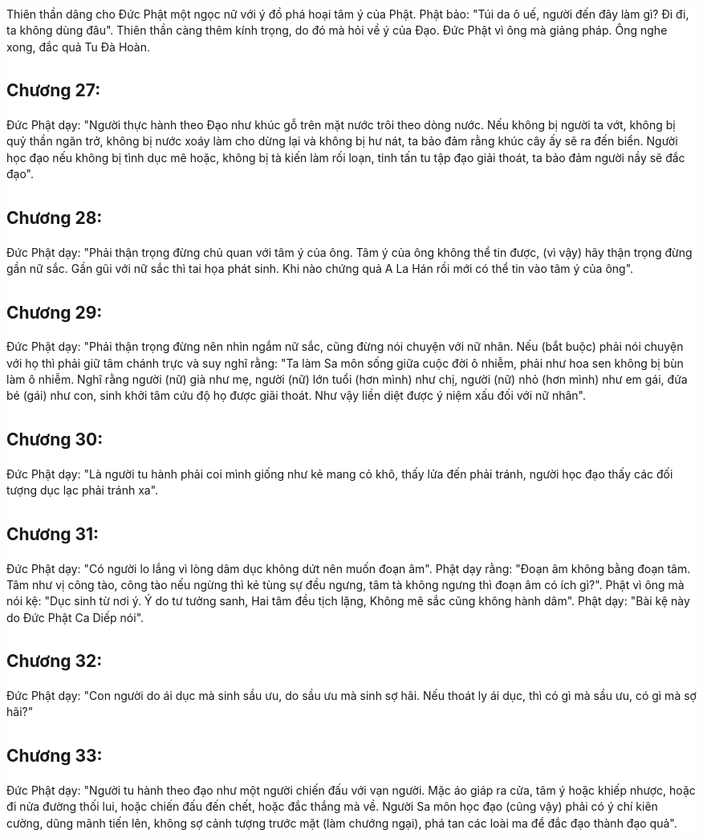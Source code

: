 Thiên thần dâng cho Đức Phật một ngọc nữ với ý đồ phá hoại tâm ý của Phật. Phật bảo: "Túi da ô uế, người đến đây làm gì? Đi đi, ta không dùng đâu". Thiên thần càng thêm kính trọng, do đó mà hỏi về ý của Đạo. Đức Phật vì ông mà giảng pháp. Ông nghe xong, đắc quả Tu Đà Hoàn.

## Chương 27:

Đức Phật dạy: "Người thực hành theo Đạo như khúc gỗ trên mặt nước trôi theo dòng nước. Nếu không bị người ta vớt, không bị quỷ thần ngăn trở, không bị nước xoáy làm cho dừng lại và không bị hư nát, ta bảo đảm rằng khúc cây ấy sẽ ra đến biển. Người học đạo nếu không bị tình dục mê hoặc, không bị tà kiến làm rối loạn, tinh tấn tu tập đạo giải thoát, ta bảo đảm người nầy sẽ đắc đạo".

## Chương 28:

Đức Phật dạy: "Phải thận trọng đừng chủ quan với tâm ý của ông. Tâm ý của ông không thể tin được, (vì vậy) hãy thận trọng đừng gần nữ sắc. Gần gũi với nữ sắc thì tai họa phát sinh. Khi nào chứng quả A La Hán rồi mới có thể tin vào tâm ý của ông".

## Chương 29:

Đức Phật dạy: "Phải thận trọng đừng nên nhìn ngắm nữ sắc, cũng đừng nói chuyện với nữ nhân. Nếu (bắt buộc) phải nói chuyện với họ thì phải giữ tâm chánh trực và suy nghĩ rằng: "Ta làm Sa môn sống giữa cuộc đời ô nhiễm, phải như hoa sen không bị bùn làm ô nhiễm. Nghĩ rằng người (nữ) già như mẹ, người (nữ) lớn tuổi (hơn mình) như chị, người (nữ) nhỏ (hơn mình) như em gái, đứa bé (gái) như con, sinh khởi tâm cứu độ họ được giãi thoát. Như vậy liền diệt được ý niệm xấu đối với nữ nhân".

## Chương 30:

Đức Phật dạy: "Là người tu hành phải coi mình giống như kẻ mang cỏ khô, thấy lửa đến phải tránh, người học đạo thấy các đối tượng dục lạc phải tránh xa".

## Chương 31:

Đức Phật dạy: "Có người lo lắng vì lòng dâm dục không dứt nên muốn đoạn âm". Phật dạy rằng: "Đoạn âm không bằng đoạn tâm. Tâm như vị công tào, công tào nếu ngừng thì kẻ tùng sự đều ngưng, tâm tà không ngưng thì đoạn âm có ích gì?". Phật vì ông mà nói kệ:
"Dục sinh từ nơi ý. Ý do tư tưởng sanh, Hai tâm đều tịch lặng, Không mê sắc cũng không hành dâm".
Phật dạy: "Bài kệ này do Đức Phật Ca Diếp nói".

## Chương 32:

Đức Phật dạy: "Con người do ái dục mà sinh sầu ưu, do sầu ưu mà sinh sợ hãi. Nếu thoát ly ái dục, thì có gì mà sầu ưu, có gì mà sợ hãi?"

## Chương 33:

Đức Phật dạy: "Người tu hành theo đạo như một người chiến đấu với vạn người. Mặc áo giáp ra cửa, tâm ý hoặc khiếp nhược, hoặc đi nửa đường thối lui, hoặc chiến đấu đến chết, hoặc đắc thắng mà về. Người Sa môn học đạo (cũng vậy) phải có ý chí kiên cường, dũng mãnh tiến lên, không sợ cảnh tượng trước mặt (làm chướng ngại), phá tan các loài ma để đắc đạo thành đạo quả".
